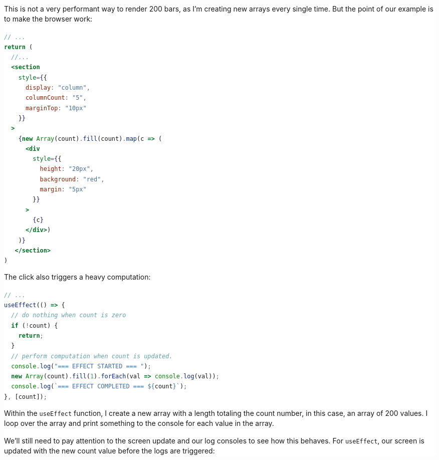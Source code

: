 This is not a very performant way to render 200 bars, as I’m creating new arrays every single time. But the point of our example is to make the browser work:

```jsx
// ... 
return (
  //...
  <section
    style={{
      display: "column",
      columnCount: "5",
      marginTop: "10px" 
    }}
  >
    {new Array(count).fill(count).map(c => (
      <div 
        style={{
          height: "20px",
          background: "red",
          margin: "5px"
        }}
      >
        {c}
      </div>)
    )}
   </section>
)
```

The click also triggers a heavy computation:

```jsx
// ...
useEffect(() => {
  // do nothing when count is zero
  if (!count) {
    return;
  }
  // perform computation when count is updated.
  console.log("=== EFFECT STARTED === ");
  new Array(count).fill(1).forEach(val => console.log(val));
  console.log(`=== EFFECT COMPLETED === ${count}`);
}, [count]);
```

Within the `useEffect` function, I create a new array with a length totaling the count number, in this case, an array of 200 values. I loop over the array and print something to the console for each value in the array.

We’ll still need to pay attention to the screen update and our log consoles to see how this behaves. For `useEffect`, our screen is updated with the new count value before the logs are triggered:

